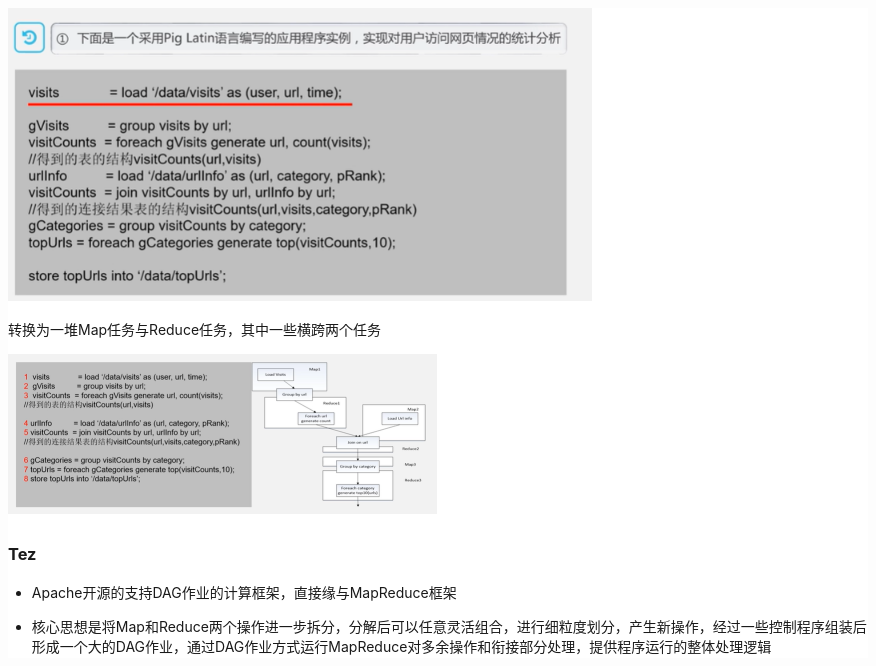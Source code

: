 <img src="images/image-20201203223354254.png" alt="image-20201203223354254" style="zoom:80%;" />

转换为一堆Map任务与Reduce任务，其中一些横跨两个任务

<img src="images/image-20201203223625184.png" alt="image-20201203223625184" style="zoom:50%;" />





### Tez

- Apache开源的支持DAG作业的计算框架，直接缘与MapReduce框架

- 核心思想是将Map和Reduce两个操作进一步拆分，分解后可以任意灵活组合，进行细粒度划分，产生新操作，经过一些控制程序组装后形成一个大的DAG作业，通过DAG作业方式运行MapReduce对多余操作和衔接部分处理，提供程序运行的整体处理逻辑
